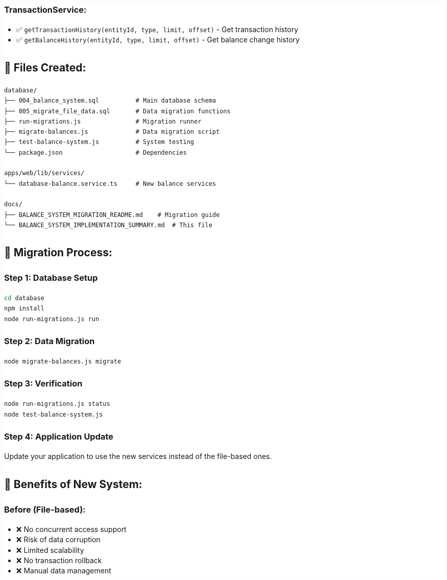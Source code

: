 ### **TransactionService:**
- ✅ `getTransactionHistory(entityId, type, limit, offset)` - Get transaction history
- ✅ `getBalanceHistory(entityId, type, limit, offset)` - Get balance change history

## 📁 **Files Created:**

```
database/
├── 004_balance_system.sql          # Main database schema
├── 005_migrate_file_data.sql       # Data migration functions
├── run-migrations.js               # Migration runner
├── migrate-balances.js             # Data migration script
├── test-balance-system.js          # System testing
└── package.json                    # Dependencies

apps/web/lib/services/
└── database-balance.service.ts     # New balance services

docs/
├── BALANCE_SYSTEM_MIGRATION_README.md    # Migration guide
└── BALANCE_SYSTEM_IMPLEMENTATION_SUMMARY.md  # This file
```

## 🔄 **Migration Process:**

### **Step 1: Database Setup**
```bash
cd database
npm install
node run-migrations.js run
```

### **Step 2: Data Migration**
```bash
node migrate-balances.js migrate
```

### **Step 3: Verification**
```bash
node run-migrations.js status
node test-balance-system.js
```

### **Step 4: Application Update**
Update your application to use the new services instead of the file-based ones.

## 🎯 **Benefits of New System:**

### **Before (File-based):**
- ❌ No concurrent access support
- ❌ Risk of data corruption
- ❌ Limited scalability
- ❌ No transaction rollback
- ❌ Manual data management
